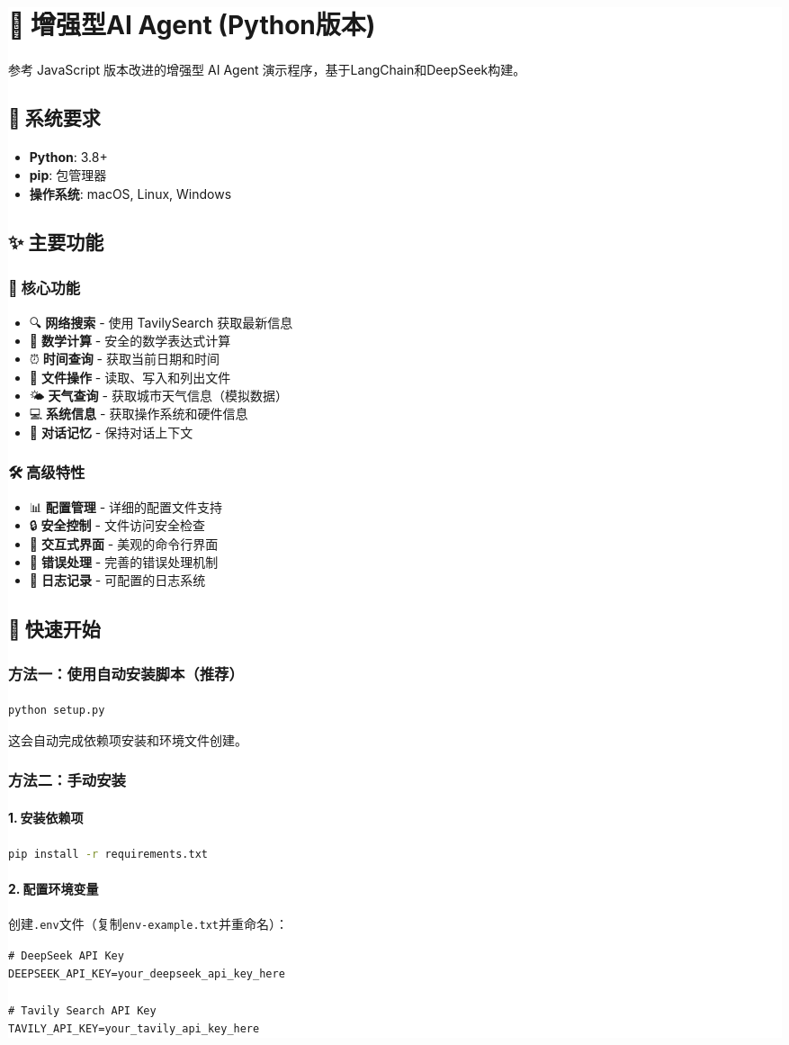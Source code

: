 # 🤖 增强型AI Agent (Python版本)

参考 JavaScript 版本改进的增强型 AI Agent 演示程序，基于LangChain和DeepSeek构建。

## 🔧 系统要求

- **Python**: 3.8+ 
- **pip**: 包管理器
- **操作系统**: macOS, Linux, Windows

## ✨ 主要功能

### 🚀 核心功能
- 🔍 **网络搜索** - 使用 TavilySearch 获取最新信息
- 🧮 **数学计算** - 安全的数学表达式计算
- ⏰ **时间查询** - 获取当前日期和时间
- 📁 **文件操作** - 读取、写入和列出文件
- 🌤️ **天气查询** - 获取城市天气信息（模拟数据）
- 💻 **系统信息** - 获取操作系统和硬件信息
- 🧠 **对话记忆** - 保持对话上下文

### 🛠️ 高级特性
- 📊 **配置管理** - 详细的配置文件支持
- 🔒 **安全控制** - 文件访问安全检查
- 🎨 **交互式界面** - 美观的命令行界面
- 🔄 **错误处理** - 完善的错误处理机制
- 📝 **日志记录** - 可配置的日志系统

## 🚀 快速开始

### 方法一：使用自动安装脚本（推荐）

```bash
python setup.py
```

这会自动完成依赖项安装和环境文件创建。

### 方法二：手动安装

#### 1. 安装依赖项

```bash
pip install -r requirements.txt
```

#### 2. 配置环境变量

创建`.env`文件（复制`env-example.txt`并重命名）：

```env
# DeepSeek API Key
DEEPSEEK_API_KEY=your_deepseek_api_key_here

# Tavily Search API Key
TAVILY_API_KEY=your_tavily_api_key_here
```
